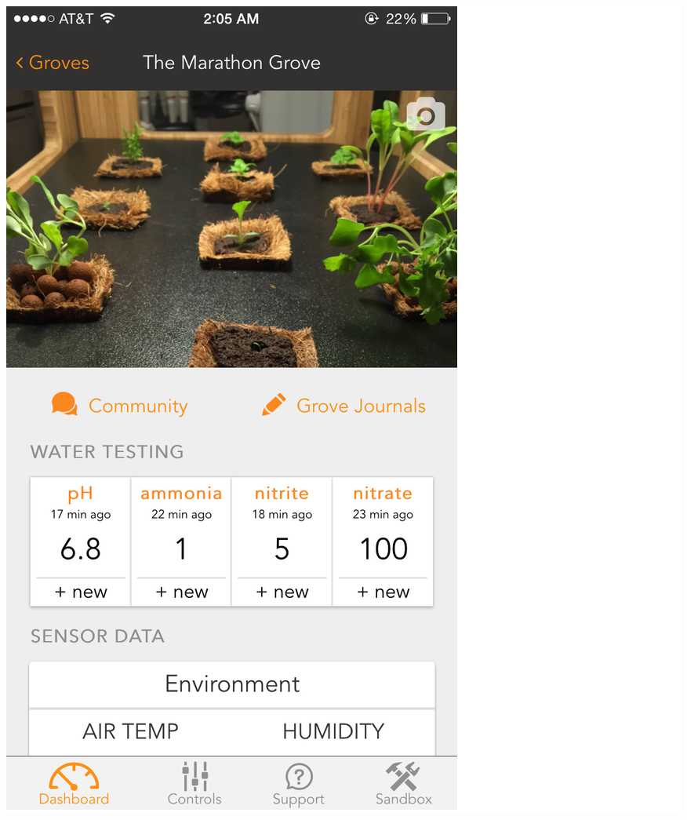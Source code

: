 <img src="eaDashboard.png" alt="The dashboard for an Early Adopter Ecosystem in the mobile web app" data-max-width="400">
